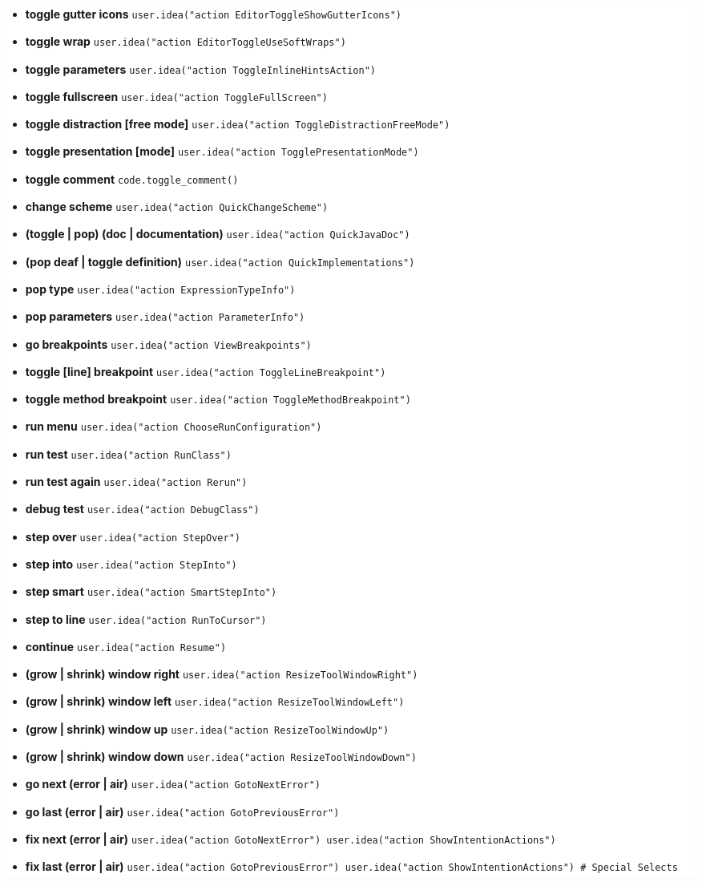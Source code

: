  - **toggle gutter icons**  `user.idea("action EditorToggleShowGutterIcons")`

 - **toggle wrap**  `user.idea("action EditorToggleUseSoftWraps")`

 - **toggle parameters**  `user.idea("action ToggleInlineHintsAction")`

 - **toggle fullscreen**  `user.idea("action ToggleFullScreen")`

 - **toggle distraction [free mode]**  `user.idea("action ToggleDistractionFreeMode")`

 - **toggle presentation [mode]**  `user.idea("action TogglePresentationMode")`

 - **toggle comment**  `code.toggle_comment()`

 - **change scheme**  `user.idea("action QuickChangeScheme")`

 - **(toggle | pop) (doc | documentation)**  `user.idea("action QuickJavaDoc")`

 - **(pop deaf | toggle definition)**  `user.idea("action QuickImplementations")`

 - **pop type**  `user.idea("action ExpressionTypeInfo")`

 - **pop parameters**  `user.idea("action ParameterInfo")`

 - **go breakpoints**  `user.idea("action ViewBreakpoints")`

 - **toggle [line] breakpoint**  `user.idea("action ToggleLineBreakpoint")`

 - **toggle method breakpoint**  `user.idea("action ToggleMethodBreakpoint")`

 - **run menu**  `user.idea("action ChooseRunConfiguration")`

 - **run test**  `user.idea("action RunClass")`

 - **run test again**  `user.idea("action Rerun")`

 - **debug test**  `user.idea("action DebugClass")`

 - **step over**  `user.idea("action StepOver")`

 - **step into**  `user.idea("action StepInto")`

 - **step smart**  `user.idea("action SmartStepInto")`

 - **step to line**  `user.idea("action RunToCursor")`

 - **continue**  `user.idea("action Resume")`

 - **(grow | shrink) window right**  `user.idea("action ResizeToolWindowRight")`

 - **(grow | shrink) window left**  `user.idea("action ResizeToolWindowLeft")`

 - **(grow | shrink) window up**  `user.idea("action ResizeToolWindowUp")`

 - **(grow | shrink) window down**  `user.idea("action ResizeToolWindowDown")`

 - **go next (error | air)**  `user.idea("action GotoNextError")`

 - **go last (error | air)**  `user.idea("action GotoPreviousError")`

 - **fix next (error | air)**  `user.idea("action GotoNextError")
		user.idea("action ShowIntentionActions")`

 - **fix last (error | air)**  `user.idea("action GotoPreviousError")
		user.idea("action ShowIntentionActions")
		# Special Selects`
